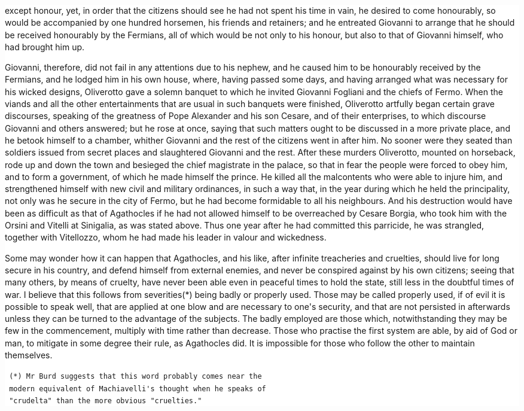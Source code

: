 except honour, yet, in order that the citizens should see he had not
spent his time in vain, he desired to come honourably, so would be
accompanied by one hundred horsemen, his friends and retainers; and he
entreated Giovanni to arrange that he should be received honourably by
the Fermians, all of which would be not only to his honour, but also to
that of Giovanni himself, who had brought him up.

Giovanni, therefore, did not fail in any attentions due to his nephew,
and he caused him to be honourably received by the Fermians, and he
lodged him in his own house, where, having passed some days, and having
arranged what was necessary for his wicked designs, Oliverotto gave a
solemn banquet to which he invited Giovanni Fogliani and the chiefs of
Fermo. When the viands and all the other entertainments that are usual
in such banquets were finished, Oliverotto artfully began certain grave
discourses, speaking of the greatness of Pope Alexander and his son
Cesare, and of their enterprises, to which discourse Giovanni and others
answered; but he rose at once, saying that such matters ought to be
discussed in a more private place, and he betook himself to a chamber,
whither Giovanni and the rest of the citizens went in after him. No
sooner were they seated than soldiers issued from secret places and
slaughtered Giovanni and the rest. After these murders Oliverotto,
mounted on horseback, rode up and down the town and besieged the chief
magistrate in the palace, so that in fear the people were forced to obey
him, and to form a government, of which he made himself the prince. He
killed all the malcontents who were able to injure him, and strengthened
himself with new civil and military ordinances, in such a way that, in
the year during which he held the principality, not only was he
secure in the city of Fermo, but he had become formidable to all his
neighbours. And his destruction would have been as difficult as that
of Agathocles if he had not allowed himself to be overreached by Cesare
Borgia, who took him with the Orsini and Vitelli at Sinigalia, as was
stated above. Thus one year after he had committed this parricide, he
was strangled, together with Vitellozzo, whom he had made his leader in
valour and wickedness.

Some may wonder how it can happen that Agathocles, and his like, after
infinite treacheries and cruelties, should live for long secure in
his country, and defend himself from external enemies, and never be
conspired against by his own citizens; seeing that many others, by means
of cruelty, have never been able even in peaceful times to hold the
state, still less in the doubtful times of war. I believe that this
follows from severities(*) being badly or properly used. Those may be
called properly used, if of evil it is possible to speak well, that are
applied at one blow and are necessary to one's security, and that are
not persisted in afterwards unless they can be turned to the advantage
of the subjects. The badly employed are those which, notwithstanding
they may be few in the commencement, multiply with time rather than
decrease. Those who practise the first system are able, by aid of God
or man, to mitigate in some degree their rule, as Agathocles did. It is
impossible for those who follow the other to maintain themselves.

     (*) Mr Burd suggests that this word probably comes near the
     modern equivalent of Machiavelli's thought when he speaks of
     "crudelta" than the more obvious "cruelties."
